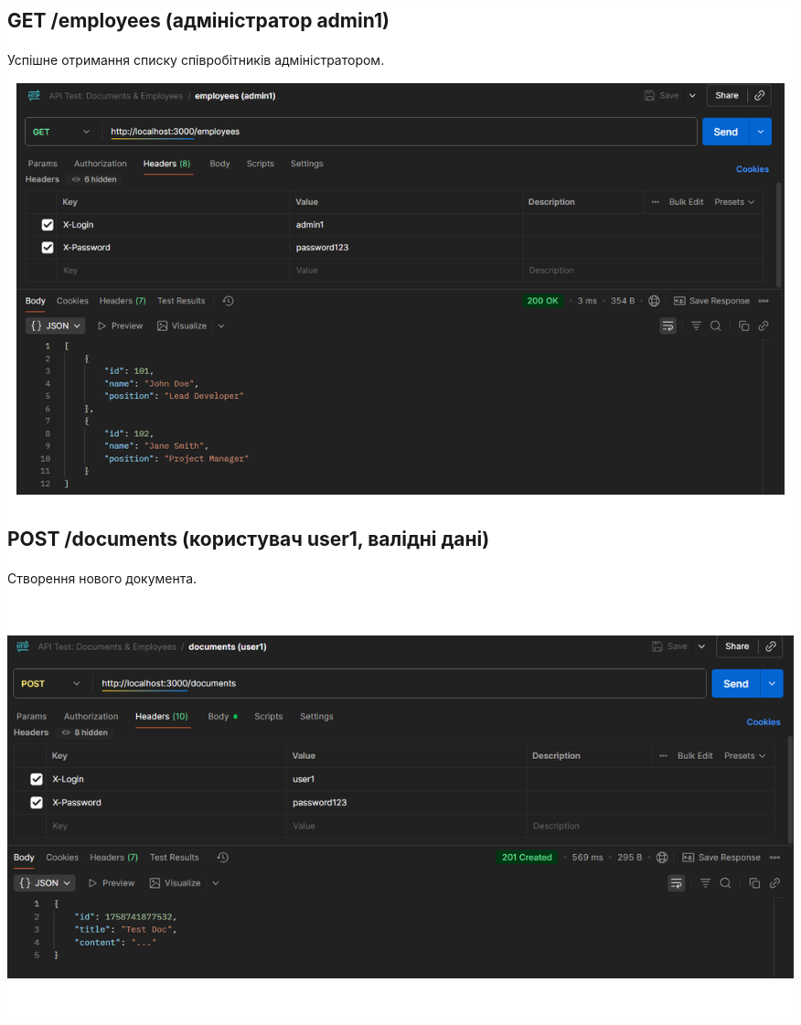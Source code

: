 ## GET /employees (адміністратор admin1)
Успішне отримання списку співробітників адміністратором.
<p align="center">
  <img src="screenshots1/P4.png" height="450px">
</p>

## POST /documents (користувач user1, валідні дані)
Створення нового документа.
<p align="center">
  <img src="screenshots1/P5.png" height="450px">
</p>

